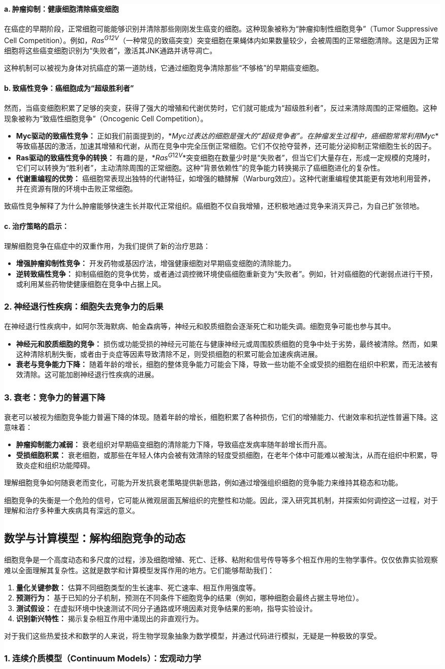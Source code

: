 #### a. 肿瘤抑制：健康细胞清除癌变细胞

在癌症的早期阶段，正常细胞可能能够识别并清除那些刚刚发生癌变的细胞。这种现象被称为“肿瘤抑制性细胞竞争”（Tumor Suppressive Cell Competition）。例如，*$Ras^{G12V}$*（一种常见的致癌突变）突变细胞在果蝇体内如果数量较少，会被周围的正常细胞清除。这是因为正常细胞将这些癌变细胞识别为“失败者”，激活其JNK通路并诱导凋亡。

这种机制可以被视为身体对抗癌症的第一道防线，它通过细胞竞争清除那些“不够格”的早期癌变细胞。

#### b. 致癌性竞争：癌细胞成为“超级胜利者”

然而，当癌变细胞积累了足够的突变，获得了强大的增殖和代谢优势时，它们就可能成为“超级胜利者”，反过来清除周围的正常细胞。这种现象被称为“致癌性细胞竞争”（Oncogenic Cell Competition）。

*   **Myc驱动的致癌性竞争：** 正如我们前面提到的，*$Myc$*过表达的细胞是强大的“超级竞争者”。在肿瘤发生过程中，癌细胞常常利用*$Myc$*等致癌基因的激活，加速其增殖和代谢，从而在竞争中完全压倒正常细胞。它们不仅抢夺营养，还可能分泌抑制正常细胞生长的因子。
*   **Ras驱动的致癌性竞争的转换：** 有趣的是，*$Ras^{G12V}$*突变细胞在数量少时是“失败者”，但当它们大量存在，形成一定规模的克隆时，它们可以转换为“胜利者”，主动清除周围的正常细胞。这种“背景依赖性”的竞争能力转换揭示了癌细胞进化的复杂性。
*   **代谢重编程的优势：** 癌细胞常表现出独特的代谢特征，如增强的糖酵解（Warburg效应）。这种代谢重编程使其能更有效地利用营养，并在资源有限的环境中击败正常细胞。

致癌性竞争解释了为什么肿瘤能够快速生长并取代正常组织。癌细胞不仅自我增殖，还积极地通过竞争来消灭异己，为自己扩张领地。

#### c. 治疗策略的启示：

理解细胞竞争在癌症中的双重作用，为我们提供了新的治疗思路：
*   **增强肿瘤抑制性竞争：** 开发药物或基因疗法，增强健康细胞对早期癌变细胞的清除能力。
*   **逆转致癌性竞争：** 抑制癌细胞的竞争优势，或者通过调控微环境使癌细胞重新变为“失败者”。例如，针对癌细胞的代谢弱点进行干预，或利用某些药物使健康细胞在竞争中占据上风。

### 2. 神经退行性疾病：细胞失去竞争力的后果

在神经退行性疾病中，如阿尔茨海默病、帕金森病等，神经元和胶质细胞会逐渐死亡和功能失调。细胞竞争可能也参与其中。

*   **神经元和胶质细胞的竞争：** 损伤或功能受损的神经元可能在与健康神经元或周围胶质细胞的竞争中处于劣势，最终被清除。然而，如果这种清除机制失衡，或者由于炎症等因素导致清除不足，则受损细胞的积累可能会加速疾病进展。
*   **衰老与竞争能力下降：** 随着年龄的增长，细胞的整体竞争能力可能会下降，导致一些功能不全或受损的细胞在组织中积累，而无法被有效清除。这可能加剧神经退行性疾病的进展。

### 3. 衰老：竞争力的普遍下降

衰老可以被视为细胞竞争能力普遍下降的体现。随着年龄的增长，细胞积累了各种损伤，它们的增殖能力、代谢效率和抗逆性普遍下降。这意味着：

*   **肿瘤抑制能力减弱：** 衰老组织对早期癌变细胞的清除能力下降，导致癌症发病率随年龄增长而升高。
*   **受损细胞积累：** 衰老细胞，或那些在年轻人体内会被有效清除的轻度受损细胞，在老年个体中可能难以被淘汰，从而在组织中积累，导致炎症和组织功能障碍。

理解细胞竞争如何随衰老而变化，可能为开发抗衰老策略提供新思路，例如通过增强组织细胞的竞争能力来维持其稳态和功能。

细胞竞争的失衡是一个危险的信号，它可能从微观层面瓦解组织的完整性和功能。因此，深入研究其机制，并探索如何调控这一过程，对于理解和治疗多种重大疾病具有深远的意义。

## 数学与计算模型：解构细胞竞争的动态

细胞竞争是一个高度动态和多尺度的过程，涉及细胞增殖、死亡、迁移、粘附和信号传导等多个相互作用的生物学事件。仅仅依靠实验观察难以全面理解其复杂性。这就是数学和计算模型发挥作用的地方。它们能够帮助我们：

1.  **量化关键参数：** 估算不同细胞类型的生长速率、死亡速率、相互作用强度等。
2.  **预测行为：** 基于已知的分子机制，预测在不同条件下细胞竞争的结果（例如，哪种细胞会最终占据主导地位）。
3.  **测试假设：** 在虚拟环境中快速测试不同分子通路或环境因素对竞争结果的影响，指导实验设计。
4.  **识别新兴特性：** 揭示复杂相互作用中涌现出的非直观行为。

对于我们这些热爱技术和数学的人来说，将生物学现象抽象为数学模型，并通过代码进行模拟，无疑是一种极致的享受。

### 1. 连续介质模型（Continuum Models）：宏观动力学
